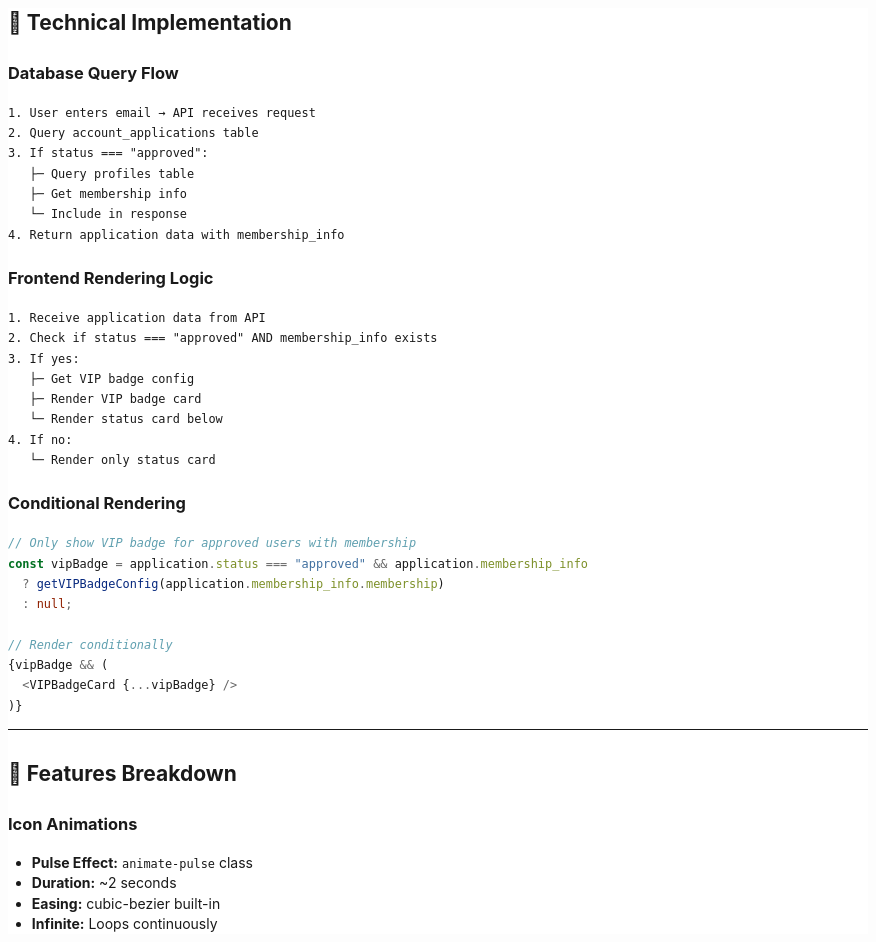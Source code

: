 
## 🔧 Technical Implementation

### Database Query Flow

```
1. User enters email → API receives request
2. Query account_applications table
3. If status === "approved":
   ├─ Query profiles table
   ├─ Get membership info
   └─ Include in response
4. Return application data with membership_info
```

### Frontend Rendering Logic

```
1. Receive application data from API
2. Check if status === "approved" AND membership_info exists
3. If yes:
   ├─ Get VIP badge config
   ├─ Render VIP badge card
   └─ Render status card below
4. If no:
   └─ Render only status card
```

### Conditional Rendering

```typescript
// Only show VIP badge for approved users with membership
const vipBadge = application.status === "approved" && application.membership_info 
  ? getVIPBadgeConfig(application.membership_info.membership)
  : null;

// Render conditionally
{vipBadge && (
  <VIPBadgeCard {...vipBadge} />
)}
```

---

## 🎯 Features Breakdown

### Icon Animations
- **Pulse Effect:** `animate-pulse` class
- **Duration:** ~2 seconds
- **Easing:** cubic-bezier built-in
- **Infinite:** Loops continuously
